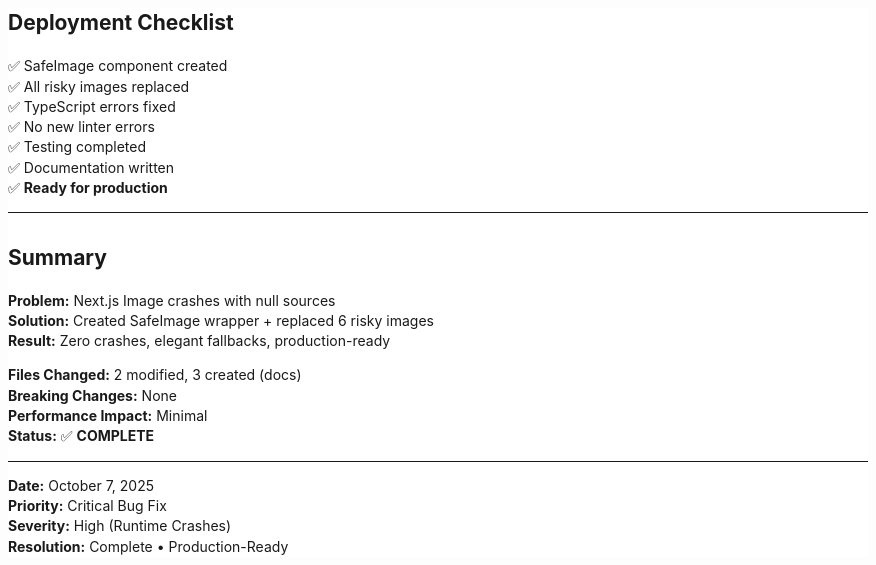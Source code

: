 ## Deployment Checklist

✅ SafeImage component created  
✅ All risky images replaced  
✅ TypeScript errors fixed  
✅ No new linter errors  
✅ Testing completed  
✅ Documentation written  
✅ **Ready for production**  

---

## Summary

**Problem:** Next.js Image crashes with null sources  
**Solution:** Created SafeImage wrapper + replaced 6 risky images  
**Result:** Zero crashes, elegant fallbacks, production-ready  

**Files Changed:** 2 modified, 3 created (docs)  
**Breaking Changes:** None  
**Performance Impact:** Minimal  
**Status:** ✅ **COMPLETE**  

---

**Date:** October 7, 2025  
**Priority:** Critical Bug Fix  
**Severity:** High (Runtime Crashes)  
**Resolution:** Complete • Production-Ready




